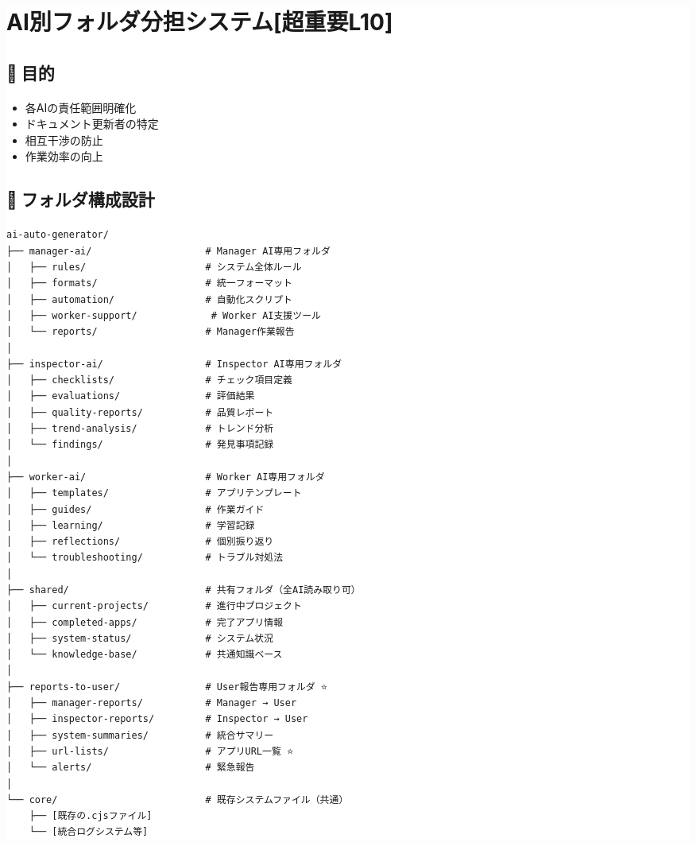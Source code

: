 # AI別フォルダ分担システム[超重要L10]

## 🎯 目的
- 各AIの責任範囲明確化
- ドキュメント更新者の特定
- 相互干渉の防止
- 作業効率の向上

## 📁 フォルダ構成設計

```
ai-auto-generator/
├── manager-ai/                    # Manager AI専用フォルダ
│   ├── rules/                     # システム全体ルール
│   ├── formats/                   # 統一フォーマット
│   ├── automation/                # 自動化スクリプト
│   ├── worker-support/             # Worker AI支援ツール
│   └── reports/                   # Manager作業報告
│
├── inspector-ai/                  # Inspector AI専用フォルダ  
│   ├── checklists/                # チェック項目定義
│   ├── evaluations/               # 評価結果
│   ├── quality-reports/           # 品質レポート
│   ├── trend-analysis/            # トレンド分析
│   └── findings/                  # 発見事項記録
│
├── worker-ai/                     # Worker AI専用フォルダ
│   ├── templates/                 # アプリテンプレート
│   ├── guides/                    # 作業ガイド
│   ├── learning/                  # 学習記録
│   ├── reflections/               # 個別振り返り
│   └── troubleshooting/           # トラブル対処法
│
├── shared/                        # 共有フォルダ（全AI読み取り可）
│   ├── current-projects/          # 進行中プロジェクト
│   ├── completed-apps/            # 完了アプリ情報
│   ├── system-status/             # システム状況
│   └── knowledge-base/            # 共通知識ベース
│
├── reports-to-user/               # User報告専用フォルダ ⭐
│   ├── manager-reports/           # Manager → User
│   ├── inspector-reports/         # Inspector → User  
│   ├── system-summaries/          # 統合サマリー
│   ├── url-lists/                 # アプリURL一覧 ⭐
│   └── alerts/                    # 緊急報告
│
└── core/                          # 既存システムファイル（共通）
    ├── [既存の.cjsファイル]
    └── [統合ログシステム等]
```
